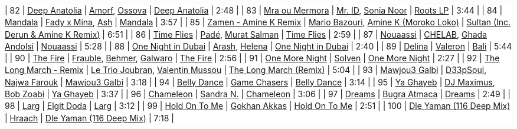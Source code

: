 | 82 | [Deep Anatolia](https://open.spotify.com/track/2s61JUSrJVjtkZKxFSBsdH) | [Amorf](https://open.spotify.com/artist/235rIOpga6eYnAP03JD444), [Ossova](https://open.spotify.com/artist/5BTNXZpP9Dhzzb4llFSMzJ) | [Deep Anatolia](https://open.spotify.com/album/23NVYYNs4HxDHfc0zKm4tX) | 2:48 |
| 83 | [Mra ou Mermora](https://open.spotify.com/track/2Ld7QaXg2yP2L3yAz3QFgv) | [Mr. ID](https://open.spotify.com/artist/4Bv3GYUzNM11yYGQslJOkp), [Sonia Noor](https://open.spotify.com/artist/1bV7AGkUHkPO1AQpsxMrbX) | [Roots LP](https://open.spotify.com/album/4LpDKNBhUxXstCFvEieOcR) | 3:44 |
| 84 | [Mandala](https://open.spotify.com/track/5K0R8reohWaKRyehS3dJt3) | [Fady x Mina](https://open.spotify.com/artist/5d0bEn2xHaHZrXAnFDZaFL), [Ash](https://open.spotify.com/artist/4nkuNzBcYGlNmAqFWbHLqS) | [Mandala](https://open.spotify.com/album/1sBusxJUPeNbyGtoZgfwkL) | 3:57 |
| 85 | [Zamen - Amine K Remix](https://open.spotify.com/track/3z9c90mEZypec8OYZGCAdr) | [Mario Bazouri](https://open.spotify.com/artist/1PW4Ka7Ui6PzpbWtxUI2k5), [Amine K (Moroko Loko)](https://open.spotify.com/artist/4Jh6PxSFH7CrZrQpDivlYf) | [Sultan (Inc. Derun & Amine K Remix)](https://open.spotify.com/album/13z2xBt6SaIvrkWtnOrp0G) | 6:51 |
| 86 | [Time Flies](https://open.spotify.com/track/4POX8H7xtAnD3MJM1fY9i8) | [Padé](https://open.spotify.com/artist/6blWAoncmeneII62o38gdj), [Murat Salman](https://open.spotify.com/artist/1eqldZfko4SRQltdC2GbTn) | [Time Flies](https://open.spotify.com/album/12uSZ3ULhwSOonJm0I0FMO) | 2:59 |
| 87 | [Nouaassi](https://open.spotify.com/track/73hp1lkSkYR674gCyB10m6) | [CHELAB](https://open.spotify.com/artist/16ywX9rSlVx8N8GWGygLZF), [Ghada Andolsi](https://open.spotify.com/artist/7G7UTEPQfIObrx0P7luJ3f) | [Nouaassi](https://open.spotify.com/album/7GhqHCBdmicl5e6xw5pgWm) | 5:28 |
| 88 | [One Night in Dubai](https://open.spotify.com/track/0AmwmAEOgm11kXiaL9jHOZ) | [Arash](https://open.spotify.com/artist/7hQmAXAzWI6D350VTgkKTG), [Helena](https://open.spotify.com/artist/7JkJKtwP9pkix2AxUJmXjS) | [One Night in Dubai](https://open.spotify.com/album/6zTsRObldbTAyLZNxT9TxO) | 2:40 |
| 89 | [Delina](https://open.spotify.com/track/7eJCU0qd9dvFVneR46G1os) | [Valeron](https://open.spotify.com/artist/1Y2TujuCl2jLHQGlbevTip) | [Bali](https://open.spotify.com/album/0MPF0EVygO60VuV99r3p68) | 5:44 |
| 90 | [The Fire](https://open.spotify.com/track/2YJNrFuG3LfjQQz8vodNtz) | [Frauble](https://open.spotify.com/artist/3NLk43BYwIw4UnPFevn1r1), [Behmer](https://open.spotify.com/artist/6UZvJbrEJxkycbgUznMIF9), [Galwaro](https://open.spotify.com/artist/3vDh2Mern1I2k53Oy0pDlD) | [The Fire](https://open.spotify.com/album/4GUph9nDll1opaq0SnxgBZ) | 2:56 |
| 91 | [One More Night](https://open.spotify.com/track/4ERRd1FhG9gqUa99H97ijX) | [Solven](https://open.spotify.com/artist/5pVJy0HEoSMAUOppxBJXZd) | [One More Night](https://open.spotify.com/album/3GG4N6FNRVPajfse66Jsad) | 2:27 |
| 92 | [The Long March - Remix](https://open.spotify.com/track/3Ufh9OCrtsLGduyRDPvn1P) | [Le Trio Joubran](https://open.spotify.com/artist/4TKtK5MMFFrQjhPvvu5YRI), [Valentin Mussou](https://open.spotify.com/artist/6RwAD59ilMvWSnrNqzlRI6) | [The Long March (Remix)](https://open.spotify.com/album/1tFWncTkrPbL7eklHcNgR5) | 5:04 |
| 93 | [Mawjou3 Galbi](https://open.spotify.com/track/6TG4s4lyrLJ8OpaGbgfqGl) | [D33pSoul](https://open.spotify.com/artist/2HZLJwBLZN8etpz2ZvHqlL), [Najwa Farouk](https://open.spotify.com/artist/0nGyyjulhM4IB5kNqyKvGq) | [Mawjou3 Galbi](https://open.spotify.com/album/450bx2egvP32rGdLekadr0) | 3:18 |
| 94 | [Belly Dance](https://open.spotify.com/track/7cYuWkbHyld3zWV9jx5vTQ) | [Game Chasers](https://open.spotify.com/artist/0Zg9ME7KSNIjdMSRspxWCS) | [Belly Dance](https://open.spotify.com/album/2wpmlA6VViXp4INJpIlIp8) | 3:14 |
| 95 | [Ya Ghayeb](https://open.spotify.com/track/5HRonL7F7N4Sd3XeVyLGBt) | [DJ Maximus](https://open.spotify.com/artist/2p0tbndG8hGG7q756YN6WE), [Bob Zoabi](https://open.spotify.com/artist/45Tb1ZlbaGsVsWaWT0P8eW) | [Ya Ghayeb](https://open.spotify.com/album/6XJCSklPxNl8IJZyPOrq3F) | 3:37 |
| 96 | [Chameleon](https://open.spotify.com/track/3DWxynxt6kx2OAzAzLUgjZ) | [Sandra N.](https://open.spotify.com/artist/0UrGage3kU3APQxGDFhc9L) | [Chameleon](https://open.spotify.com/album/3XLeoHmYQrRxRqZJTsKvlU) | 3:06 |
| 97 | [Dreams](https://open.spotify.com/track/1Gig83Hs2CSExBM38e8YxC) | [Bugra Atmaca](https://open.spotify.com/artist/7jKUdhVs6dJS5bvaKIhh23) | [Dreams](https://open.spotify.com/album/0YMBhvo8rwRFmiIzBEDj6m) | 2:49 |
| 98 | [Larg](https://open.spotify.com/track/66GUwtlP1t61yBOMwhBaAb) | [Elgit Doda](https://open.spotify.com/artist/4hRijRWd1vh3JX68IyZpfH) | [Larg](https://open.spotify.com/album/5ZuAQTHJWcgnUhk4YCK6RF) | 3:12 |
| 99 | [Hold On To Me](https://open.spotify.com/track/6NvaEJ6IhUWTN5XIXSb89o) | [Gokhan Akkas](https://open.spotify.com/artist/5eqGxrMJ31RttUaQF9QtUP) | [Hold On To Me](https://open.spotify.com/album/2R56tvCgMjhV6NnhY6TRy1) | 2:51 |
| 100 | [Dle Yaman (116 Deep Mix)](https://open.spotify.com/track/0LyCqoe8ttQPmF8MRf1NGt) | [Hraach](https://open.spotify.com/artist/6rdTxNwQhUJTodUx7voWXO) | [Dle Yaman (116 Deep Mix)](https://open.spotify.com/album/0ZVGtpSt8qU5zDGWm2A7Mj) | 7:18 |